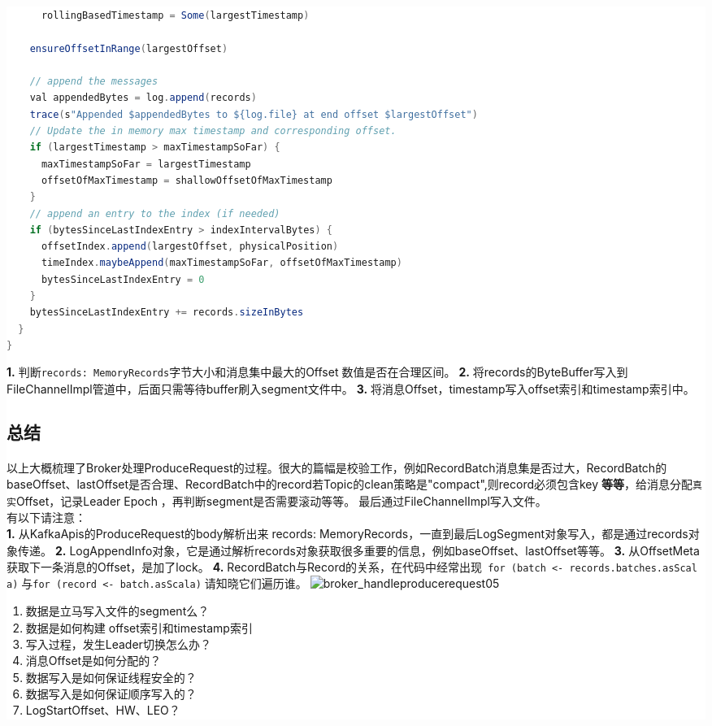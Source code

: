 ```java
      rollingBasedTimestamp = Some(largestTimestamp)

    ensureOffsetInRange(largestOffset)

    // append the messages
    val appendedBytes = log.append(records)
    trace(s"Appended $appendedBytes to ${log.file} at end offset $largestOffset")
    // Update the in memory max timestamp and corresponding offset.
    if (largestTimestamp > maxTimestampSoFar) {
      maxTimestampSoFar = largestTimestamp
      offsetOfMaxTimestamp = shallowOffsetOfMaxTimestamp
    }
    // append an entry to the index (if needed)
    if (bytesSinceLastIndexEntry > indexIntervalBytes) {
      offsetIndex.append(largestOffset, physicalPosition)
      timeIndex.maybeAppend(maxTimestampSoFar, offsetOfMaxTimestamp)
      bytesSinceLastIndexEntry = 0
    }
    bytesSinceLastIndexEntry += records.sizeInBytes
  }
}
```
**1.** 判断`records: MemoryRecords`字节大小和消息集中最大的Offset 数值是否在合理区间。
**2.** 将records的ByteBuffer写入到FileChannelImpl管道中，后面只需等待buffer刷入segment文件中。
**3.** 将消息Offset，timestamp写入offset索引和timestamp索引中。


## 总结
以上大概梳理了Broker处理ProduceRequest的过程。很大的篇幅是校验工作，例如RecordBatch消息集是否过大，RecordBatch的baseOffset、lastOffset是否合理、RecordBatch中的record若Topic的clean策略是"compact",则record必须包含key **等等**，给消息分配`真实`Offset，记录Leader Epoch ，再判断segment是否需要滚动等等。 最后通过FileChannelImpl写入文件。     
有以下请注意：  
**1.** 从KafkaApis的ProduceRequest的body解析出来 records: MemoryRecords，一直到最后LogSegment对象写入，都是通过records对象传递。
**2.** LogAppendInfo对象，它是通过解析records对象获取很多重要的信息，例如baseOffset、lastOffset等等。
**3.** 从OffsetMeta获取下一条消息的Offset，是加了lock。
**4.** RecordBatch与Record的关系，在代码中经常出现` for (batch <- records.batches.asScala)` 与`for (record <- batch.asScala)` 请知晓它们遍历谁。
![broker_handleproducerequest05](http://img.xinzhuxiansheng.com/blogimgs/kafka/broker/broker_handleproducerequest05.png)






1. 数据是立马写入文件的segment么？
2. 数据是如何构建 offset索引和timestamp索引
3. 写入过程，发生Leader切换怎么办？ 
4. 消息Offset是如何分配的？
5. 数据写入是如何保证线程安全的？
6. 数据写入是如何保证顺序写入的？
7. LogStartOffset、HW、LEO？




